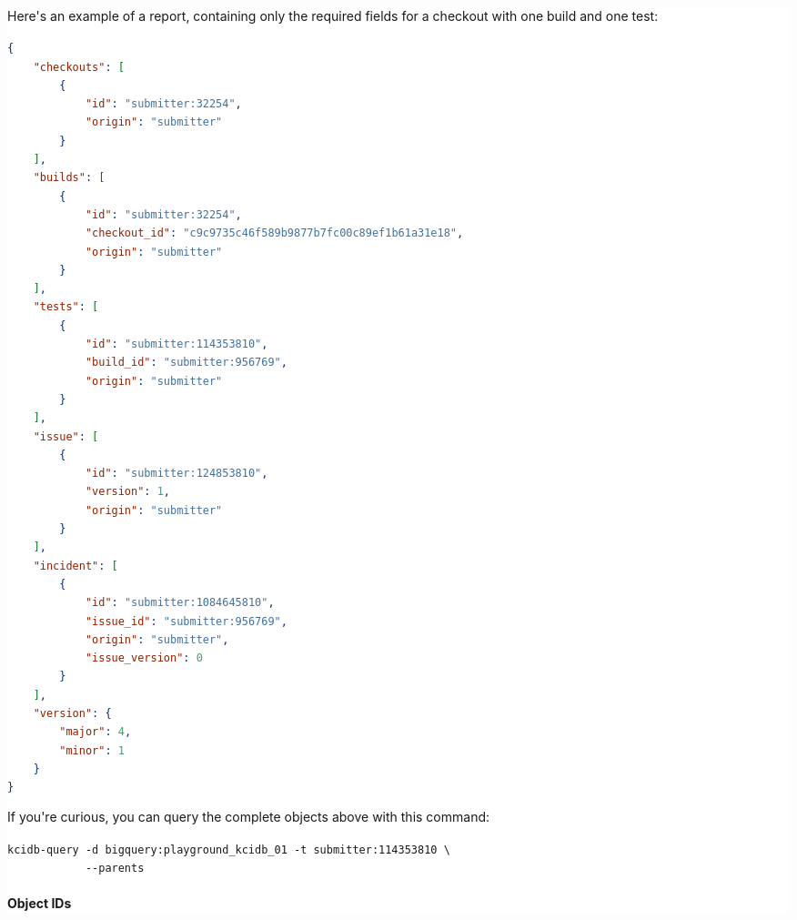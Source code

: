 
Here's an example of a report, containing only the required fields for a
checkout with one build and one test:

```json
{
    "checkouts": [
        {
            "id": "submitter:32254",
            "origin": "submitter"
        }
    ],
    "builds": [
        {
            "id": "submitter:32254",
            "checkout_id": "c9c9735c46f589b9877b7fc00c89ef1b61a31e18",
            "origin": "submitter"
        }
    ],
    "tests": [
        {
            "id": "submitter:114353810",
            "build_id": "submitter:956769",
            "origin": "submitter"
        }
    ],
    "issue": [
        {
            "id": "submitter:124853810",
            "version": 1,
            "origin": "submitter"
        }
    ],
    "incident": [
        {
            "id": "submitter:1084645810",
            "issue_id": "submitter:956769",
            "origin": "submitter",
            "issue_version": 0
        }
    ],
    "version": {
        "major": 4,
        "minor": 1
    }
}
```

If you're curious, you can query the complete objects above with this command:

    kcidb-query -d bigquery:playground_kcidb_01 -t submitter:114353810 \
                --parents

#### Object IDs
